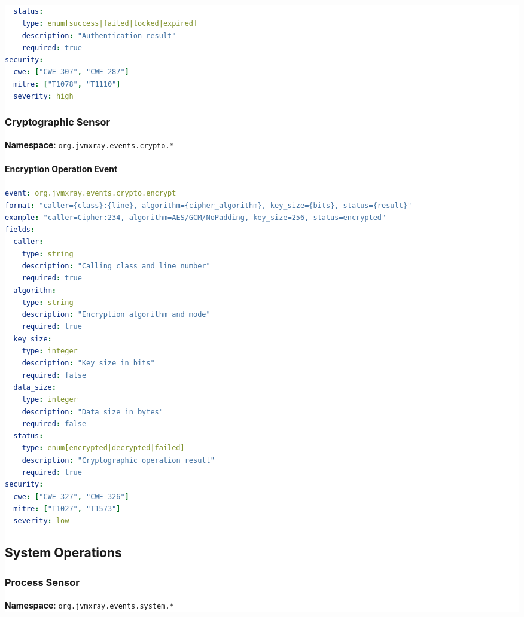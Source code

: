 ```yaml
  status:
    type: enum[success|failed|locked|expired]
    description: "Authentication result"
    required: true
security:
  cwe: ["CWE-307", "CWE-287"]
  mitre: ["T1078", "T1110"]
  severity: high
```

### Cryptographic Sensor
**Namespace**: `org.jvmxray.events.crypto.*`

#### Encryption Operation Event
```yaml
event: org.jvmxray.events.crypto.encrypt
format: "caller={class}:{line}, algorithm={cipher_algorithm}, key_size={bits}, status={result}"
example: "caller=Cipher:234, algorithm=AES/GCM/NoPadding, key_size=256, status=encrypted"
fields:
  caller:
    type: string
    description: "Calling class and line number"
    required: true
  algorithm:
    type: string
    description: "Encryption algorithm and mode"
    required: true
  key_size:
    type: integer
    description: "Key size in bits"
    required: false
  data_size:
    type: integer
    description: "Data size in bytes"
    required: false
  status:
    type: enum[encrypted|decrypted|failed]
    description: "Cryptographic operation result"
    required: true
security:
  cwe: ["CWE-327", "CWE-326"]
  mitre: ["T1027", "T1573"]
  severity: low
```

## System Operations

### Process Sensor
**Namespace**: `org.jvmxray.events.system.*`
